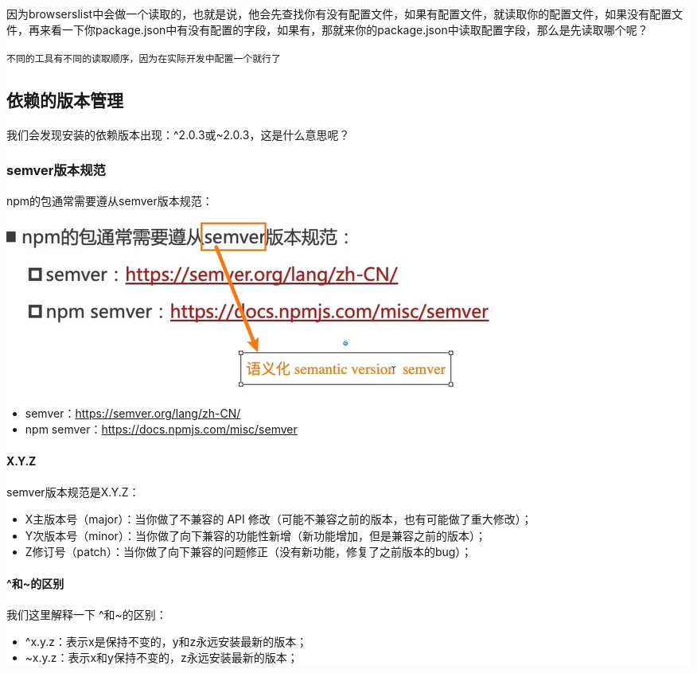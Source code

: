 因为browserslist中会做一个读取的，也就是说，他会先查找你有没有配置文件，如果有配置文件，就读取你的配置文件，如果没有配置文件，再来看一下你package.json中有没有配置的字段，如果有，那就来你的package.json中读取配置字段，那么是先读取哪个呢？

`不同的工具有不同的读取顺序，因为在实际开发中配置一个就行了`





## 依赖的版本管理

 我们会发现安装的依赖版本出现：^2.0.3或~2.0.3，这是什么意思呢？

### semver版本规范

 npm的包通常需要遵从semver版本规范：

![image-20220817080021477](.\4、包管理工具详解\image-20220817080021477.png)

- semver：https://semver.org/lang/zh-CN/
- npm semver：https://docs.npmjs.com/misc/semver



#### X.Y.Z

semver版本规范是X.Y.Z：

- X主版本号（major）：当你做了不兼容的 API 修改（可能不兼容之前的版本，也有可能做了重大修改）；
- Y次版本号（minor）：当你做了向下兼容的功能性新增（新功能增加，但是兼容之前的版本）；
- Z修订号（patch）：当你做了向下兼容的问题修正（没有新功能，修复了之前版本的bug）；



#### ^和~的区别

我们这里解释一下 ^和~的区别：

- ^x.y.z：表示x是保持不变的，y和z永远安装最新的版本；
- ~x.y.z：表示x和y保持不变的，z永远安装最新的版本；

